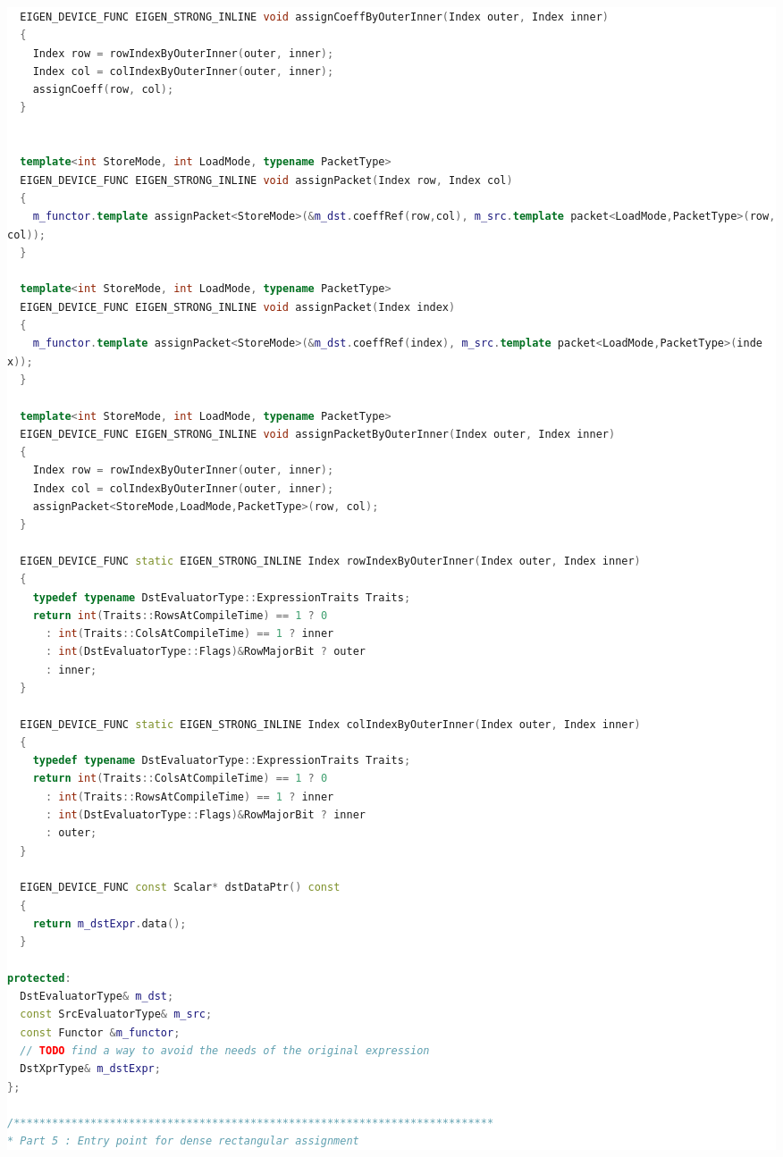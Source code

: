 ```cpp
  EIGEN_DEVICE_FUNC EIGEN_STRONG_INLINE void assignCoeffByOuterInner(Index outer, Index inner)
  {
    Index row = rowIndexByOuterInner(outer, inner); 
    Index col = colIndexByOuterInner(outer, inner); 
    assignCoeff(row, col);
  }
  
  
  template<int StoreMode, int LoadMode, typename PacketType>
  EIGEN_DEVICE_FUNC EIGEN_STRONG_INLINE void assignPacket(Index row, Index col)
  {
    m_functor.template assignPacket<StoreMode>(&m_dst.coeffRef(row,col), m_src.template packet<LoadMode,PacketType>(row,col));
  }
  
  template<int StoreMode, int LoadMode, typename PacketType>
  EIGEN_DEVICE_FUNC EIGEN_STRONG_INLINE void assignPacket(Index index)
  {
    m_functor.template assignPacket<StoreMode>(&m_dst.coeffRef(index), m_src.template packet<LoadMode,PacketType>(index));
  }
  
  template<int StoreMode, int LoadMode, typename PacketType>
  EIGEN_DEVICE_FUNC EIGEN_STRONG_INLINE void assignPacketByOuterInner(Index outer, Index inner)
  {
    Index row = rowIndexByOuterInner(outer, inner); 
    Index col = colIndexByOuterInner(outer, inner);
    assignPacket<StoreMode,LoadMode,PacketType>(row, col);
  }
  
  EIGEN_DEVICE_FUNC static EIGEN_STRONG_INLINE Index rowIndexByOuterInner(Index outer, Index inner)
  {
    typedef typename DstEvaluatorType::ExpressionTraits Traits;
    return int(Traits::RowsAtCompileTime) == 1 ? 0
      : int(Traits::ColsAtCompileTime) == 1 ? inner
      : int(DstEvaluatorType::Flags)&RowMajorBit ? outer
      : inner;
  }

  EIGEN_DEVICE_FUNC static EIGEN_STRONG_INLINE Index colIndexByOuterInner(Index outer, Index inner)
  {
    typedef typename DstEvaluatorType::ExpressionTraits Traits;
    return int(Traits::ColsAtCompileTime) == 1 ? 0
      : int(Traits::RowsAtCompileTime) == 1 ? inner
      : int(DstEvaluatorType::Flags)&RowMajorBit ? inner
      : outer;
  }

  EIGEN_DEVICE_FUNC const Scalar* dstDataPtr() const
  {
    return m_dstExpr.data();
  }
  
protected:
  DstEvaluatorType& m_dst;
  const SrcEvaluatorType& m_src;
  const Functor &m_functor;
  // TODO find a way to avoid the needs of the original expression
  DstXprType& m_dstExpr;
};

/***************************************************************************
* Part 5 : Entry point for dense rectangular assignment
```